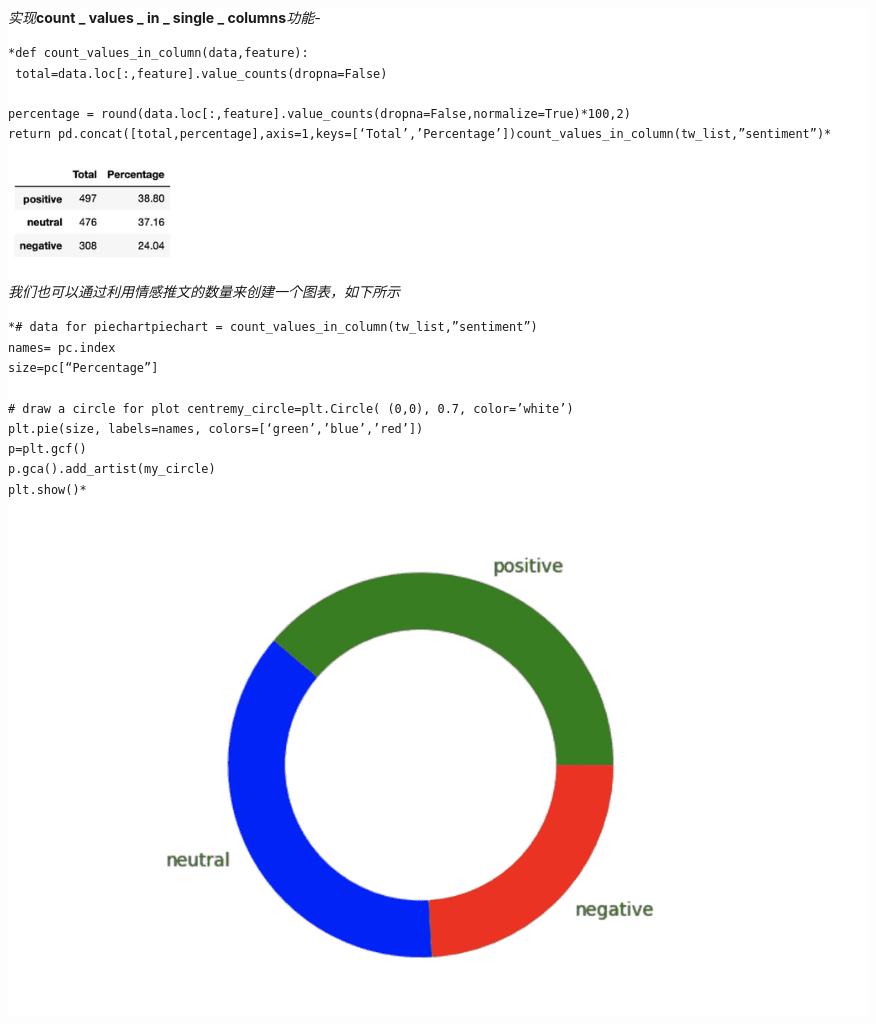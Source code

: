 *实现***count _ values _ in _ single _ columns***功能-*

```
*def count_values_in_column(data,feature):
 total=data.loc[:,feature].value_counts(dropna=False)

percentage = round(data.loc[:,feature].value_counts(dropna=False,normalize=True)*100,2)
return pd.concat([total,percentage],axis=1,keys=[‘Total’,’Percentage’])count_values_in_column(tw_list,”sentiment”)*
```

*![](img/6e4ab8ab7bd99a5995a2bb9582be5d13.png)*

*我们也可以通过利用情感推文的数量来创建一个图表，如下所示*

```
*# data for piechartpiechart = count_values_in_column(tw_list,”sentiment”)
names= pc.index
size=pc[“Percentage”]

# draw a circle for plot centremy_circle=plt.Circle( (0,0), 0.7, color=’white’)
plt.pie(size, labels=names, colors=[‘green’,’blue’,’red’])
p=plt.gcf()
p.gca().add_artist(my_circle)
plt.show()*
```

*![](img/73b86769cc10dd4d37faae67eafcc209.png)*
